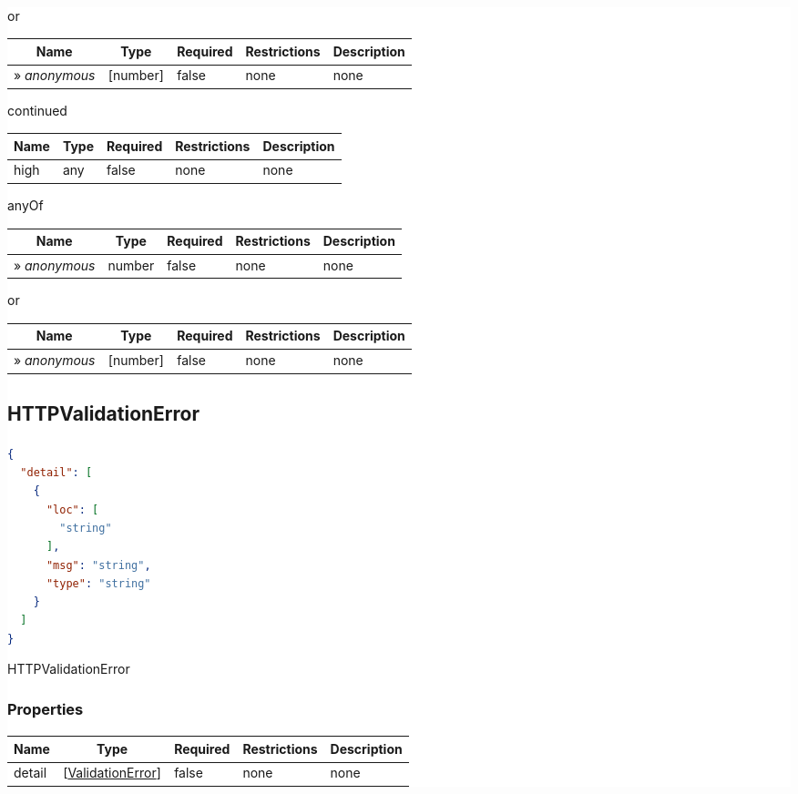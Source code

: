or

|Name|Type|Required|Restrictions|Description|
|---|---|---|---|---|
|» *anonymous*|[number]|false|none|none|

continued

|Name|Type|Required|Restrictions|Description|
|---|---|---|---|---|
|high|any|false|none|none|

anyOf

|Name|Type|Required|Restrictions|Description|
|---|---|---|---|---|
|» *anonymous*|number|false|none|none|

or

|Name|Type|Required|Restrictions|Description|
|---|---|---|---|---|
|» *anonymous*|[number]|false|none|none|

<h2 id="tocS_HTTPValidationError">HTTPValidationError</h2>

<a id="schemahttpvalidationerror"></a>
<a id="schema_HTTPValidationError"></a>
<a id="tocShttpvalidationerror"></a>
<a id="tocshttpvalidationerror"></a>

```json
{
  "detail": [
    {
      "loc": [
        "string"
      ],
      "msg": "string",
      "type": "string"
    }
  ]
}

```

HTTPValidationError

### Properties

|Name|Type|Required|Restrictions|Description|
|---|---|---|---|---|
|detail|[[ValidationError](#schemavalidationerror)]|false|none|none|
